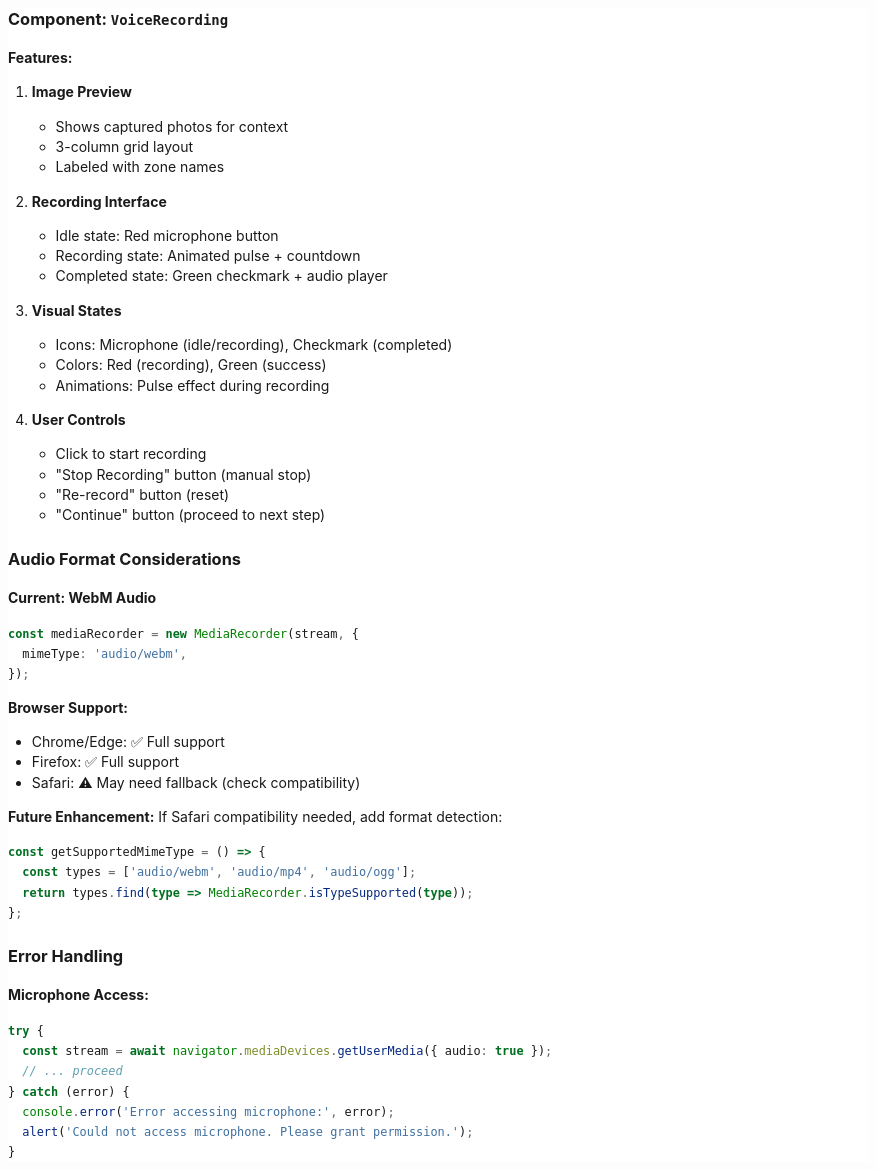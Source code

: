 ### Component: `VoiceRecording`

**Features:**
1. **Image Preview**
   - Shows captured photos for context
   - 3-column grid layout
   - Labeled with zone names

2. **Recording Interface**
   - Idle state: Red microphone button
   - Recording state: Animated pulse + countdown
   - Completed state: Green checkmark + audio player

3. **Visual States**
   - Icons: Microphone (idle/recording), Checkmark (completed)
   - Colors: Red (recording), Green (success)
   - Animations: Pulse effect during recording

4. **User Controls**
   - Click to start recording
   - "Stop Recording" button (manual stop)
   - "Re-record" button (reset)
   - "Continue" button (proceed to next step)

### Audio Format Considerations

**Current: WebM Audio**
```typescript
const mediaRecorder = new MediaRecorder(stream, {
  mimeType: 'audio/webm',
});
```

**Browser Support:**
- Chrome/Edge: ✅ Full support
- Firefox: ✅ Full support
- Safari: ⚠️ May need fallback (check compatibility)

**Future Enhancement:**
If Safari compatibility needed, add format detection:
```typescript
const getSupportedMimeType = () => {
  const types = ['audio/webm', 'audio/mp4', 'audio/ogg'];
  return types.find(type => MediaRecorder.isTypeSupported(type));
};
```

### Error Handling

**Microphone Access:**
```typescript
try {
  const stream = await navigator.mediaDevices.getUserMedia({ audio: true });
  // ... proceed
} catch (error) {
  console.error('Error accessing microphone:', error);
  alert('Could not access microphone. Please grant permission.');
}
```
